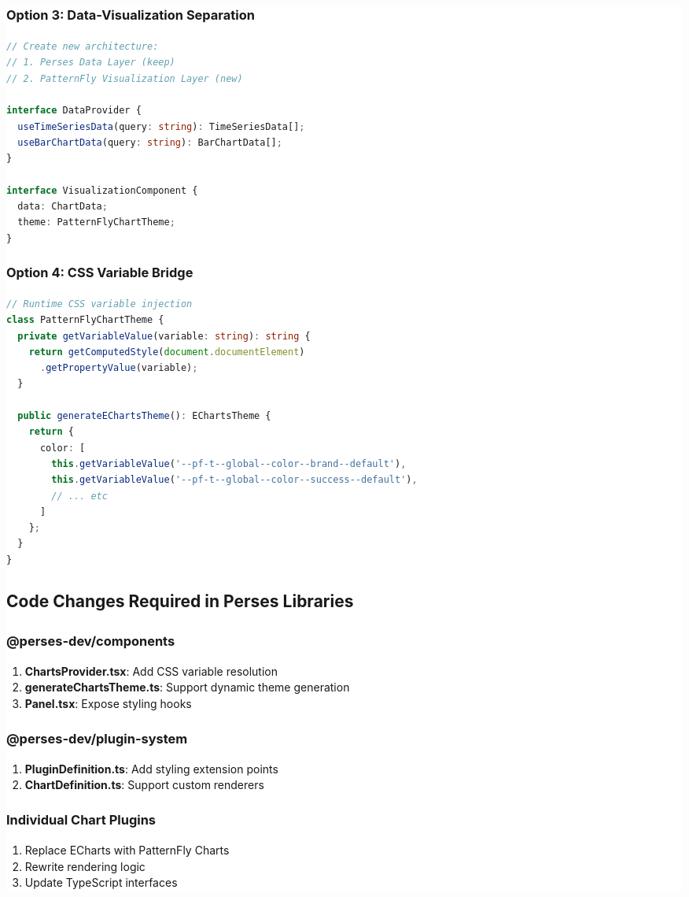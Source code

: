 ### Option 3: **Data-Visualization Separation**
```typescript
// Create new architecture:
// 1. Perses Data Layer (keep)
// 2. PatternFly Visualization Layer (new)

interface DataProvider {
  useTimeSeriesData(query: string): TimeSeriesData[];
  useBarChartData(query: string): BarChartData[];
}

interface VisualizationComponent {
  data: ChartData;
  theme: PatternFlyChartTheme;
}
```

### Option 4: **CSS Variable Bridge**
```typescript
// Runtime CSS variable injection
class PatternFlyChartTheme {
  private getVariableValue(variable: string): string {
    return getComputedStyle(document.documentElement)
      .getPropertyValue(variable);
  }

  public generateEChartsTheme(): EChartsTheme {
    return {
      color: [
        this.getVariableValue('--pf-t--global--color--brand--default'),
        this.getVariableValue('--pf-t--global--color--success--default'),
        // ... etc
      ]
    };
  }
}
```

## Code Changes Required in Perses Libraries

### **@perses-dev/components**
1. **ChartsProvider.tsx**: Add CSS variable resolution
2. **generateChartsTheme.ts**: Support dynamic theme generation
3. **Panel.tsx**: Expose styling hooks

### **@perses-dev/plugin-system**
1. **PluginDefinition.ts**: Add styling extension points
2. **ChartDefinition.ts**: Support custom renderers

### **Individual Chart Plugins**
1. Replace ECharts with PatternFly Charts
2. Rewrite rendering logic
3. Update TypeScript interfaces
